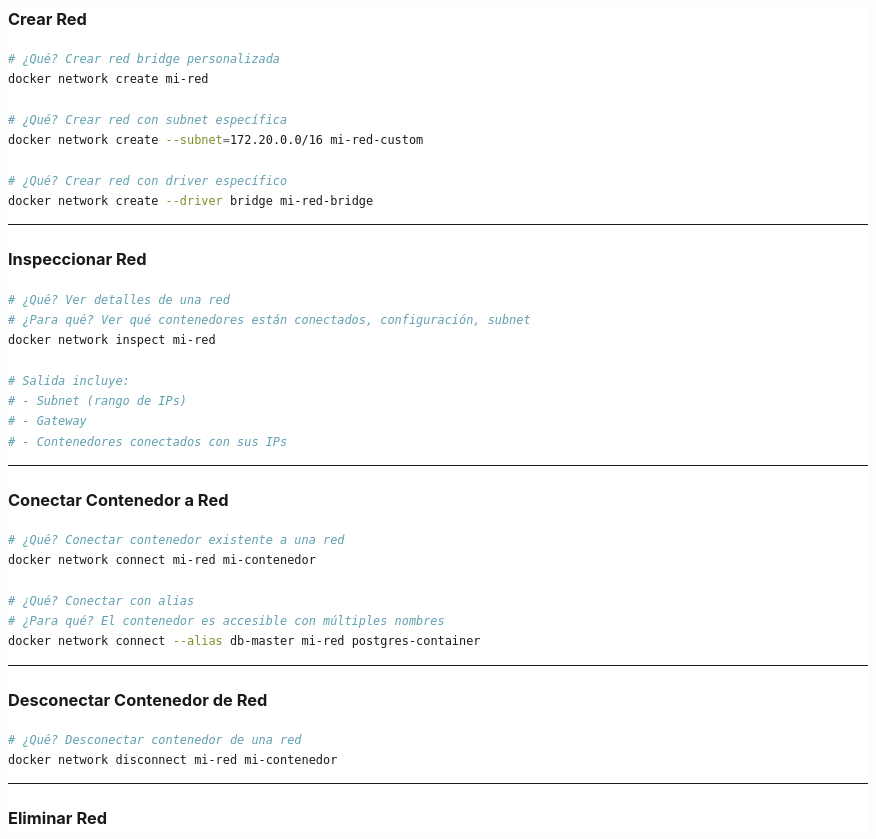 
### Crear Red

```bash
# ¿Qué? Crear red bridge personalizada
docker network create mi-red

# ¿Qué? Crear red con subnet específica
docker network create --subnet=172.20.0.0/16 mi-red-custom

# ¿Qué? Crear red con driver específico
docker network create --driver bridge mi-red-bridge
```

---

### Inspeccionar Red

```bash
# ¿Qué? Ver detalles de una red
# ¿Para qué? Ver qué contenedores están conectados, configuración, subnet
docker network inspect mi-red

# Salida incluye:
# - Subnet (rango de IPs)
# - Gateway
# - Contenedores conectados con sus IPs
```

---

### Conectar Contenedor a Red

```bash
# ¿Qué? Conectar contenedor existente a una red
docker network connect mi-red mi-contenedor

# ¿Qué? Conectar con alias
# ¿Para qué? El contenedor es accesible con múltiples nombres
docker network connect --alias db-master mi-red postgres-container
```

---

### Desconectar Contenedor de Red

```bash
# ¿Qué? Desconectar contenedor de una red
docker network disconnect mi-red mi-contenedor
```

---

### Eliminar Red
